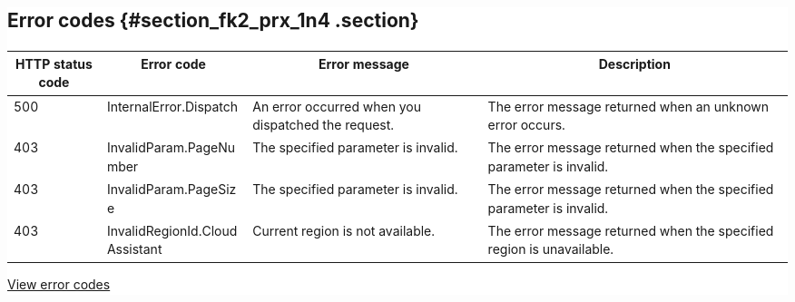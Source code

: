 ## Error codes {#section_fk2_prx_1n4 .section}

|HTTP status code|Error code|Error message|Description|
|----------------|----------|-------------|-----------|
|500|InternalError.Dispatch|An error occurred when you dispatched the request.|The error message returned when an unknown error occurs.|
|403|InvalidParam.PageNumber|The specified parameter is invalid.|The error message returned when the specified parameter is invalid.|
|403|InvalidParam.PageSize|The specified parameter is invalid.|The error message returned when the specified parameter is invalid.|
|403|InvalidRegionId.CloudAssistant|Current region is not available.|The error message returned when the specified region is unavailable.|

[View error codes](https://error-center.aliyun.com/status/product/Ecs)

